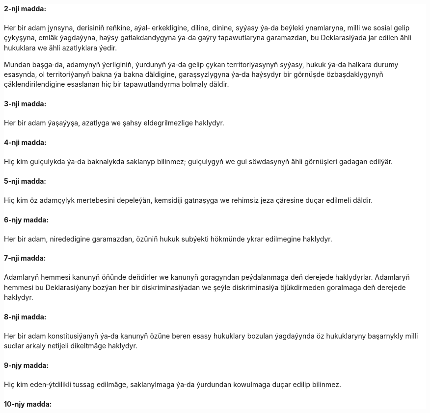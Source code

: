  <h4>
  2‐nji madda:
 </h4>
 <p>
  Her bir adam jynsyna, derisiniň reňkine, aýal‐ erkekligine, diline, dinine, syýasy ýa‐da beýleki ynamlaryna, milli we sosial gelip çykyşyna, emläk ýagdaýyna, haýsy gatlakdandygyna ýa‐da gaýry tapawutlaryna garamazdan, bu Deklarasiýada jar edilen ähli hukuklara we ähli azatlyklara ýedir.
 </p>
 <p>
  Mundan başga‐da, adamynyň ýerliginiň, ýurdunyň ýa‐da gelip çykan territoriýasynyň syýasy, hukuk ýa‐da halkara durumy esasynda, ol territoriýanyň bakna ýa bakna däldigine, garaşsyzlygyna ýa‐da haýsydyr bir görnüşde özbaşdaklygynyň çäklendirilendigine esaslanan hiç bir tapawutlandyrma bolmaly däldir.
 </p>
 <h4>
  3‐nji madda:
 </h4>
 <p>
  Her bir adam ýaşaýyşa, azatlyga we şahsy eldegrilmezlige haklydyr.
 </p>
 <h4>
  4‐nji madda:
 </h4>
 <p>
  Hiç kim gulçulykda ýa‐da baknalykda saklanyp bilinmez; gulçulygyň we gul söwdasynyň ähli görnüşleri gadagan edilýär.
 </p>
 <h4>
  5‐nji madda:
 </h4>
 <p>
  Hiç kim öz adamçylyk mertebesini depeleýän, kemsidiji gatnaşyga we rehimsiz jeza çäresine duçar edilmeli däldir.
 </p>
 <h4>
  6‐njy madda:
 </h4>
 <p>
  Her bir adam, nirededigine garamazdan, özüniň hukuk subýekti hökmünde ykrar edilmegine haklydyr.
 </p>
 <h4>
  7‐nji madda:
 </h4>
 <p>
  Adamlaryň hemmesi kanunyň öňünde deňdirler we kanunyň goragyndan peýdalanmaga deň derejede haklydyrlar. Adamlaryň hemmesi bu Deklarasiýany bozýan her bir diskriminasiýadan we şeýle diskriminasiýa öjükdirmeden goralmaga deň derejede haklydyr.
 </p>
 <h4>
  8‐nji madda:
 </h4>
 <p>
  Her bir adam konstitusiýanyň ýa‐da kanunyň özüne beren esasy hukuklary bozulan ýagdaýynda öz hukuklaryny başarnykly milli sudlar arkaly netijeli dikeltmäge haklydyr.
 </p>
 <h4>
  9‐njy madda:
 </h4>
 <p>
  Hiç kim eden‐ýtdilikli tussag edilmäge, saklanylmaga ýa‐da ýurdundan kowulmaga duçar edilip bilinmez.
 </p>
 <h4>
  10‐njy madda:
 </h4>